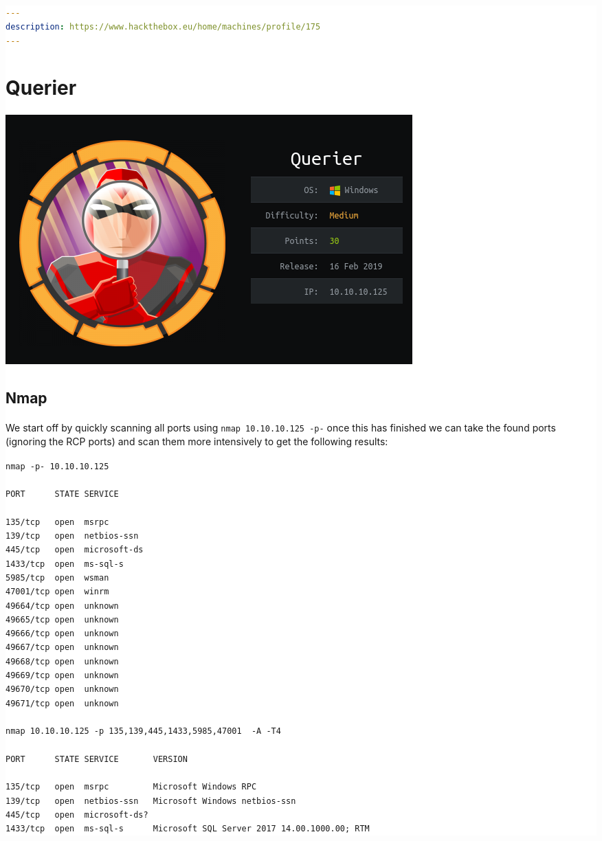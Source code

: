 ```yaml
---
description: https://www.hackthebox.eu/home/machines/profile/175
---
```


# Querier

![](<../../../.gitbook/assets/image (257) (1).png>)

## Nmap

We start off by quickly scanning all ports using `nmap 10.10.10.125 -p-` once this has finished we can take the found ports (ignoring the RCP ports) and scan them more intensively to get the following results:

```
nmap -p- 10.10.10.125

PORT      STATE SERVICE

135/tcp   open  msrpc
139/tcp   open  netbios-ssn
445/tcp   open  microsoft-ds
1433/tcp  open  ms-sql-s
5985/tcp  open  wsman
47001/tcp open  winrm
49664/tcp open  unknown
49665/tcp open  unknown
49666/tcp open  unknown
49667/tcp open  unknown
49668/tcp open  unknown
49669/tcp open  unknown
49670/tcp open  unknown
49671/tcp open  unknown

nmap 10.10.10.125 -p 135,139,445,1433,5985,47001  -A -T4

PORT      STATE SERVICE       VERSION

135/tcp   open  msrpc         Microsoft Windows RPC
139/tcp   open  netbios-ssn   Microsoft Windows netbios-ssn
445/tcp   open  microsoft-ds?
1433/tcp  open  ms-sql-s      Microsoft SQL Server 2017 14.00.1000.00; RTM
```